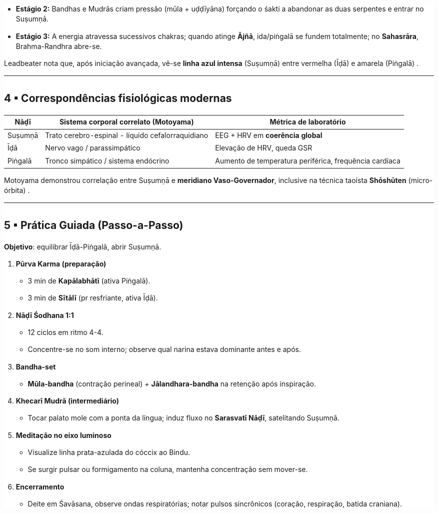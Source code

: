 - **Estágio 2:** Bandhas e Mudrās criam pressão (mūla + uḍḍīyāna) forçando o śakti a abandonar as duas serpentes e entrar no Suṣumṇā.
    
- **Estágio 3:** A energia atravessa sucessivos chakras; quando atinge **Ājñā**, ida/piṅgalā se fundem totalmente; no **Sahasrāra**, Brahma-Randhra abre-se.
    

Leadbeater nota que, após iniciação avançada, vê-se **linha azul intensa** (Suṣumṇā) entre vermelha (Īḍā) e amarela (Piṅgalā) .

---

## 4 ▪ Correspondências fisiológicas modernas

|Nāḍī|Sistema corporal correlato (Motoyama)|Métrica de laboratório|
|---|---|---|
|Suṣumṇā|Trato cerebro-espinal - líquido cefalorraquidiano|EEG + HRV em **coerência global**|
|Īḍā|Nervo vago / parassimpático|Elevação de HRV, queda GSR|
|Piṅgalā|Tronco simpático / sistema endócrino|Aumento de temperatura periférica, frequência cardíaca|

Motoyama demonstrou correlação entre Suṣumṇā e **meridiano Vaso-Governador**, inclusive na técnica taoísta **Shōshūten** (micro-órbita) .

---

## 5 ▪ Prática Guiada (Passo-a-Passo)

**Objetivo**: equilibrar Īḍā-Piṅgalā, abrir Suṣumṇā.

1. **Pūrva Karma (preparação)**
    
    - 3 min de **Kapālabhātī** (ativa Piṅgalā).
        
    - 3 min de **Sītālī** (pr resfriante, ativa Īḍā).
        
2. **Nāḍī Śodhana 1:1**
    
    - 12 ciclos em ritmo 4-4.
        
    - Concentre-se no som interno; observe qual narina estava dominante antes e após.
        
3. **Bandha-set**
    
    - **Mūla-bandha** (contração perineal) + **Jālandhara-bandha** na retenção após inspiração.
        
4. **Khecarī Mudrā (intermediário)**
    
    - Tocar palato mole com a ponta da língua; induz fluxo no **Sarasvatī Nāḍī**, satelitando Suṣumṇā.
        
5. **Meditação no eixo luminoso**
    
    - Visualize linha prata-azulada do cóccix ao Bindu.
        
    - Se surgir pulsar ou formigamento na coluna, mantenha concentração sem mover-se.
        
6. **Encerramento**
    
    - Deite em Śavāsana, observe ondas respiratórias; notar pulsos sincrônicos (coração, respiração, batida craniana).
        